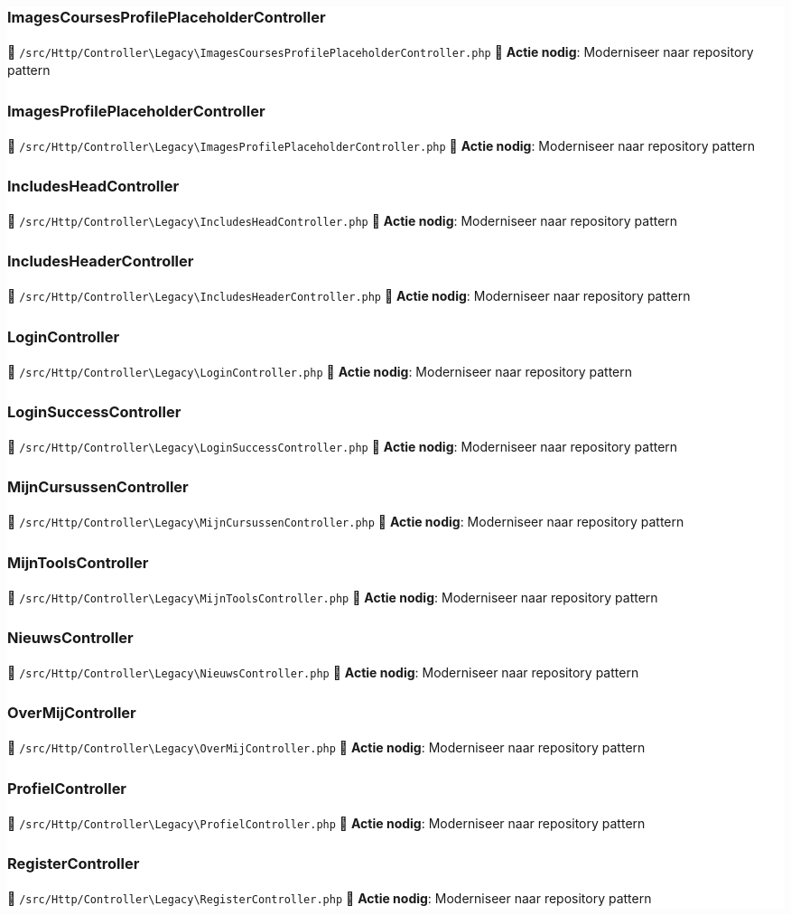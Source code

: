 ### ImagesCoursesProfilePlaceholderController
📁 `/src/Http/Controller\Legacy\ImagesCoursesProfilePlaceholderController.php`
🔧 **Actie nodig**: Moderniseer naar repository pattern

### ImagesProfilePlaceholderController
📁 `/src/Http/Controller\Legacy\ImagesProfilePlaceholderController.php`
🔧 **Actie nodig**: Moderniseer naar repository pattern

### IncludesHeadController
📁 `/src/Http/Controller\Legacy\IncludesHeadController.php`
🔧 **Actie nodig**: Moderniseer naar repository pattern

### IncludesHeaderController
📁 `/src/Http/Controller\Legacy\IncludesHeaderController.php`
🔧 **Actie nodig**: Moderniseer naar repository pattern

### LoginController
📁 `/src/Http/Controller\Legacy\LoginController.php`
🔧 **Actie nodig**: Moderniseer naar repository pattern

### LoginSuccessController
📁 `/src/Http/Controller\Legacy\LoginSuccessController.php`
🔧 **Actie nodig**: Moderniseer naar repository pattern

### MijnCursussenController
📁 `/src/Http/Controller\Legacy\MijnCursussenController.php`
🔧 **Actie nodig**: Moderniseer naar repository pattern

### MijnToolsController
📁 `/src/Http/Controller\Legacy\MijnToolsController.php`
🔧 **Actie nodig**: Moderniseer naar repository pattern

### NieuwsController
📁 `/src/Http/Controller\Legacy\NieuwsController.php`
🔧 **Actie nodig**: Moderniseer naar repository pattern

### OverMijController
📁 `/src/Http/Controller\Legacy\OverMijController.php`
🔧 **Actie nodig**: Moderniseer naar repository pattern

### ProfielController
📁 `/src/Http/Controller\Legacy\ProfielController.php`
🔧 **Actie nodig**: Moderniseer naar repository pattern

### RegisterController
📁 `/src/Http/Controller\Legacy\RegisterController.php`
🔧 **Actie nodig**: Moderniseer naar repository pattern

